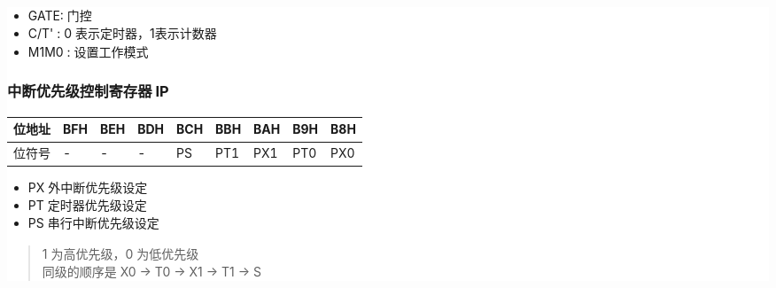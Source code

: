 - GATE:  门控
- C/T' :  0 表示定时器，1表示计数器
- M1M0 : 设置工作模式 

### 中断优先级控制寄存器 IP

位地址|BFH|BEH|BDH|BCH|BBH|BAH|B9H|B8H
-----|---|----|---|---|---|---|---|----
位符号|-|-|-|PS|PT1|PX1|PT0|PX0

- PX 外中断优先级设定
- PT 定时器优先级设定
- PS 串行中断优先级设定
> 1 为高优先级，0 为低优先级  
> 同级的顺序是 X0 -> T0 -> X1 -> T1 -> S